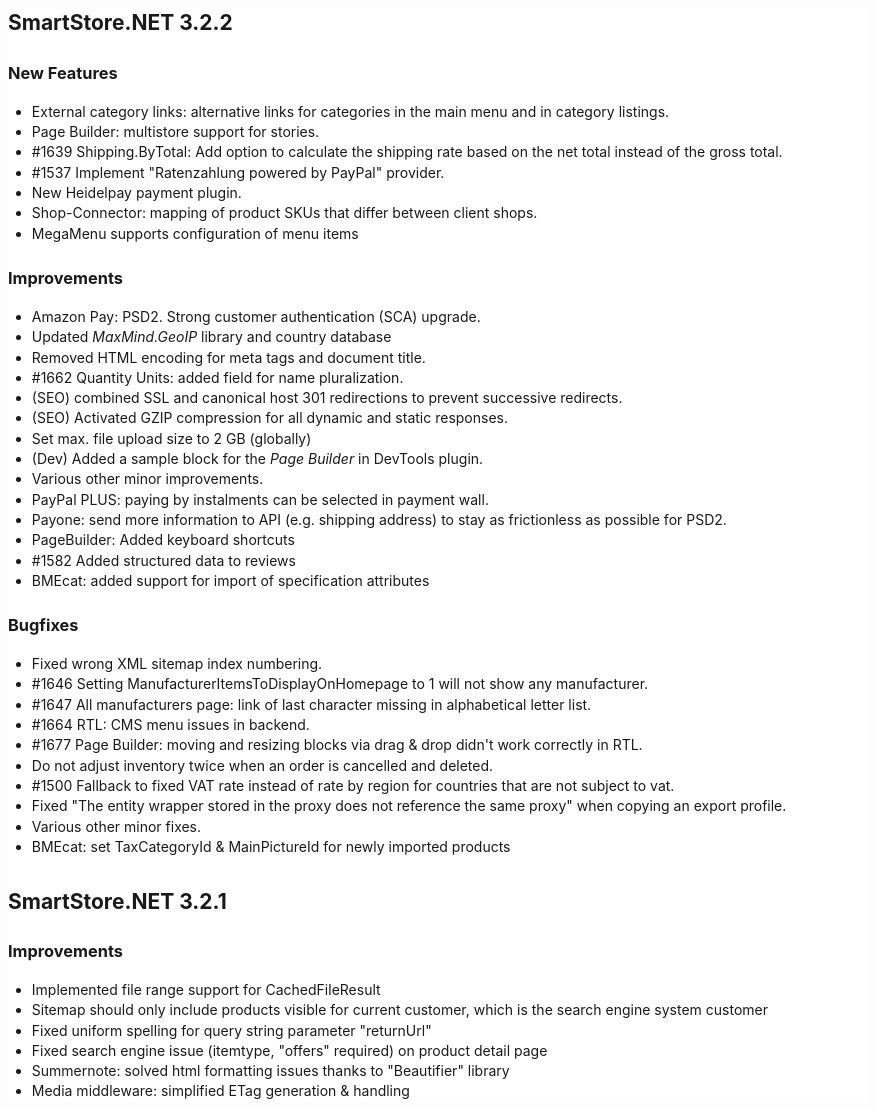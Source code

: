 
## SmartStore.NET 3.2.2

### New Features
* External category links: alternative links for categories in the main menu and in category listings.
* Page Builder: multistore support for stories.
* #1639 Shipping.ByTotal: Add option to calculate the shipping rate based on the net total instead of the gross total.
* #1537 Implement "Ratenzahlung powered by PayPal" provider.
* New Heidelpay payment plugin.
* Shop-Connector: mapping of product SKUs that differ between client shops.
* MegaMenu supports configuration of menu items


### Improvements
* Amazon Pay: PSD2. Strong customer authentication (SCA) upgrade.
* Updated *MaxMind.GeoIP* library and country database
* Removed HTML encoding for meta tags and document title.
* #1662 Quantity Units: added field for name pluralization.
* (SEO) combined SSL and canonical host 301 redirections to prevent successive redirects.
* (SEO) Activated GZIP compression for all dynamic and static responses.
* Set max. file upload size to 2 GB (globally)
* (Dev) Added a sample block for the *Page Builder* in DevTools plugin.
* Various other minor improvements.
* PayPal PLUS: paying by instalments can be selected in payment wall.
* Payone: send more information to API (e.g. shipping address) to stay as frictionless as possible for PSD2.
* PageBuilder: Added keyboard shortcuts
* #1582 Added structured data to reviews 
* BMEcat: added support for import of specification attributes

### Bugfixes
* Fixed wrong XML sitemap index numbering.
* #1646 Setting ManufacturerItemsToDisplayOnHomepage to 1 will not show any manufacturer.
* #1647 All manufacturers page: link of last character missing in alphabetical letter list.
* #1664 RTL: CMS menu issues in backend.
* #1677 Page Builder: moving and resizing blocks via drag & drop didn't work correctly in RTL.
* Do not adjust inventory twice when an order is cancelled and deleted.
* #1500 Fallback to fixed VAT rate instead of rate by region for countries that are not subject to vat.
* Fixed "The entity wrapper stored in the proxy does not reference the same proxy" when copying an export profile.
* Various other minor fixes.
* BMEcat: set TaxCategoryId & MainPictureId for newly imported products
  


## SmartStore.NET 3.2.1

### Improvements
* Implemented file range support for CachedFileResult
* Sitemap should only include products visible for current customer, which is the search engine system customer
* Fixed uniform spelling for query string parameter "returnUrl"
* Fixed search engine issue (itemtype, "offers" required) on product detail page
* Summernote: solved html formatting issues thanks to "Beautifier" library
* Media middleware: simplified ETag generation & handling

